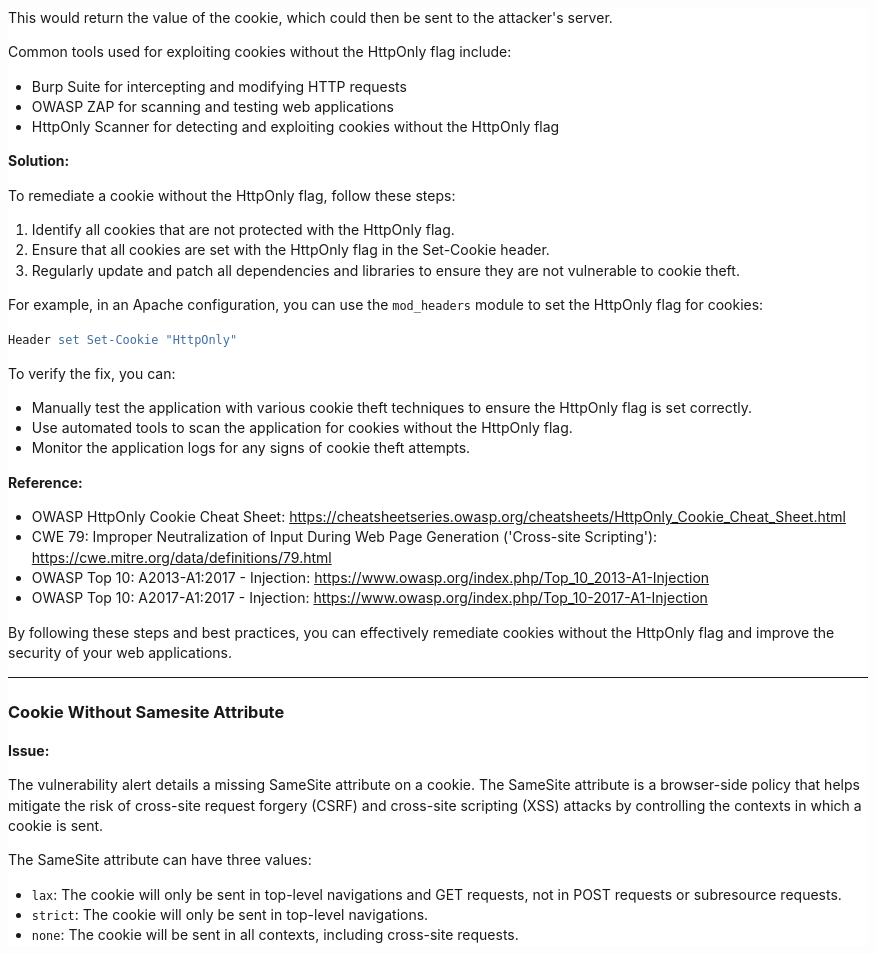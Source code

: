 This would return the value of the cookie, which could then be sent to the attacker's server.

Common tools used for exploiting cookies without the HttpOnly flag include:
- Burp Suite for intercepting and modifying HTTP requests
- OWASP ZAP for scanning and testing web applications
- HttpOnly Scanner for detecting and exploiting cookies without the HttpOnly flag


**Solution:**

To remediate a cookie without the HttpOnly flag, follow these steps:

1. Identify all cookies that are not protected with the HttpOnly flag.
2. Ensure that all cookies are set with the HttpOnly flag in the Set-Cookie header.
3. Regularly update and patch all dependencies and libraries to ensure they are not vulnerable to cookie theft.

For example, in an Apache configuration, you can use the `mod_headers` module to set the HttpOnly flag for cookies:

```apache
Header set Set-Cookie "HttpOnly"
```

To verify the fix, you can:
- Manually test the application with various cookie theft techniques to ensure the HttpOnly flag is set correctly.
- Use automated tools to scan the application for cookies without the HttpOnly flag.
- Monitor the application logs for any signs of cookie theft attempts.


**Reference:**

- OWASP HttpOnly Cookie Cheat Sheet: https://cheatsheetseries.owasp.org/cheatsheets/HttpOnly_Cookie_Cheat_Sheet.html
- CWE 79: Improper Neutralization of Input During Web Page Generation ('Cross-site Scripting'): https://cwe.mitre.org/data/definitions/79.html
- OWASP Top 10: A2013-A1:2017 - Injection: https://www.owasp.org/index.php/Top_10_2013-A1-Injection
- OWASP Top 10: A2017-A1:2017 - Injection: https://www.owasp.org/index.php/Top_10-2017-A1-Injection

By following these steps and best practices, you can effectively remediate cookies without the HttpOnly flag and improve the security of your web applications.


---



### Cookie Without Samesite Attribute

**Issue:**

The vulnerability alert details a missing SameSite attribute on a cookie. The SameSite attribute is a browser-side policy that helps mitigate the risk of cross-site request forgery (CSRF) and cross-site scripting (XSS) attacks by controlling the contexts in which a cookie is sent.

The SameSite attribute can have three values:
- `lax`: The cookie will only be sent in top-level navigations and GET requests, not in POST requests or subresource requests.
- `strict`: The cookie will only be sent in top-level navigations.
- `none`: The cookie will be sent in all contexts, including cross-site requests.
